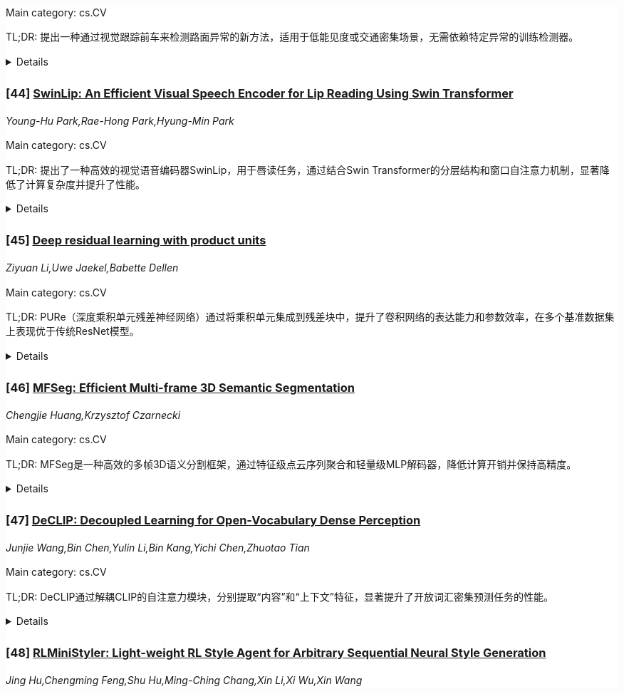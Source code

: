 Main category: cs.CV

TL;DR: 提出一种通过视觉跟踪前车来检测路面异常的新方法，适用于低能见度或交通密集场景，无需依赖特定异常的训练检测器。


<details><summary>Details</summary></details>


### [44] [SwinLip: An Efficient Visual Speech Encoder for Lip Reading Using Swin Transformer](https://arxiv.org/abs/2505.04394)
*Young-Hu Park,Rae-Hong Park,Hyung-Min Park*

Main category: cs.CV

TL;DR: 提出了一种高效的视觉语音编码器SwinLip，用于唇读任务，通过结合Swin Transformer的分层结构和窗口自注意力机制，显著降低了计算复杂度并提升了性能。


<details><summary>Details</summary></details>


### [45] [Deep residual learning with product units](https://arxiv.org/abs/2505.04397)
*Ziyuan Li,Uwe Jaekel,Babette Dellen*

Main category: cs.CV

TL;DR: PURe（深度乘积单元残差神经网络）通过将乘积单元集成到残差块中，提升了卷积网络的表达能力和参数效率，在多个基准数据集上表现优于传统ResNet模型。


<details><summary>Details</summary></details>


### [46] [MFSeg: Efficient Multi-frame 3D Semantic Segmentation](https://arxiv.org/abs/2505.04408)
*Chengjie Huang,Krzysztof Czarnecki*

Main category: cs.CV

TL;DR: MFSeg是一种高效的多帧3D语义分割框架，通过特征级点云序列聚合和轻量级MLP解码器，降低计算开销并保持高精度。


<details><summary>Details</summary></details>


### [47] [DeCLIP: Decoupled Learning for Open-Vocabulary Dense Perception](https://arxiv.org/abs/2505.04410)
*Junjie Wang,Bin Chen,Yulin Li,Bin Kang,Yichi Chen,Zhuotao Tian*

Main category: cs.CV

TL;DR: DeCLIP通过解耦CLIP的自注意力模块，分别提取“内容”和“上下文”特征，显著提升了开放词汇密集预测任务的性能。


<details><summary>Details</summary></details>


### [48] [RLMiniStyler: Light-weight RL Style Agent for Arbitrary Sequential Neural Style Generation](https://arxiv.org/abs/2505.04424)
*Jing Hu,Chengming Feng,Shu Hu,Ming-Ching Chang,Xin Li,Xi Wu,Xin Wang*
